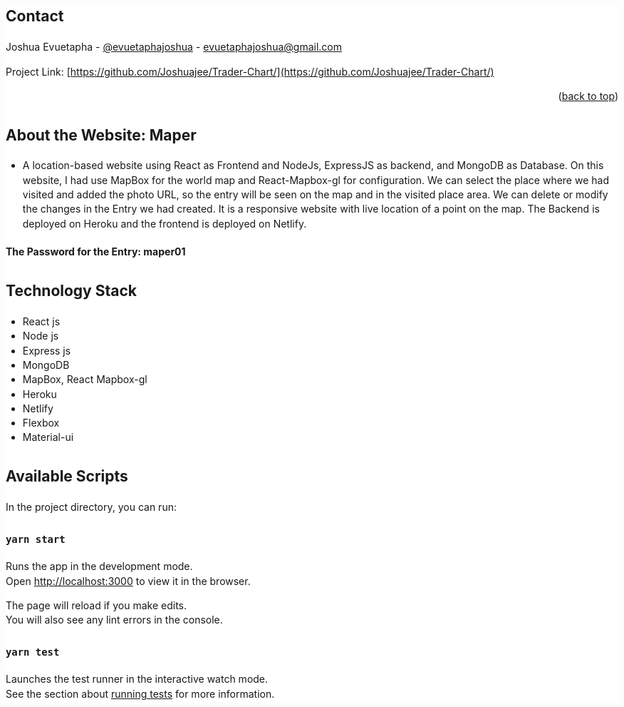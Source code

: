 

## Contact

Joshua Evuetapha - [@evuetaphajoshua](https://twitter.com/evuetaphajoshua) - evuetaphajoshua@gmail.com

Project Link: [https://github.com/Joshuajee/Trader-Chart/](https://github.com/Joshuajee/Trader-Chart/)

<p align="right">(<a href="#top">back to top</a>)</p>

## About the Website: Maper

- A location-based website using React as Frontend and NodeJs, ExpressJS as backend, and MongoDB as Database. On this website, I had use MapBox for the world map and React-Mapbox-gl for configuration. We can select the place where we had visited and added the photo URL, so the entry will be seen on the map and in the visited place area. We can delete or modify the changes in the Entry we had created. It is a responsive website with live location of a point on the map. The Backend is deployed on Heroku and the frontend is deployed on Netlify.

#### The Password for the Entry: maper01

## Technology Stack

- React js
- Node js
- Express js
- MongoDB
- MapBox, React Mapbox-gl
- Heroku
- Netlify
- Flexbox
- Material-ui

## Available Scripts

In the project directory, you can run:

### `yarn start`

Runs the app in the development mode.<br />
Open [http://localhost:3000](http://localhost:3000) to view it in the browser.

The page will reload if you make edits.<br />
You will also see any lint errors in the console.

### `yarn test`

Launches the test runner in the interactive watch mode.<br />
See the section about [running tests](https://facebook.github.io/create-react-app/docs/running-tests) for more information.
